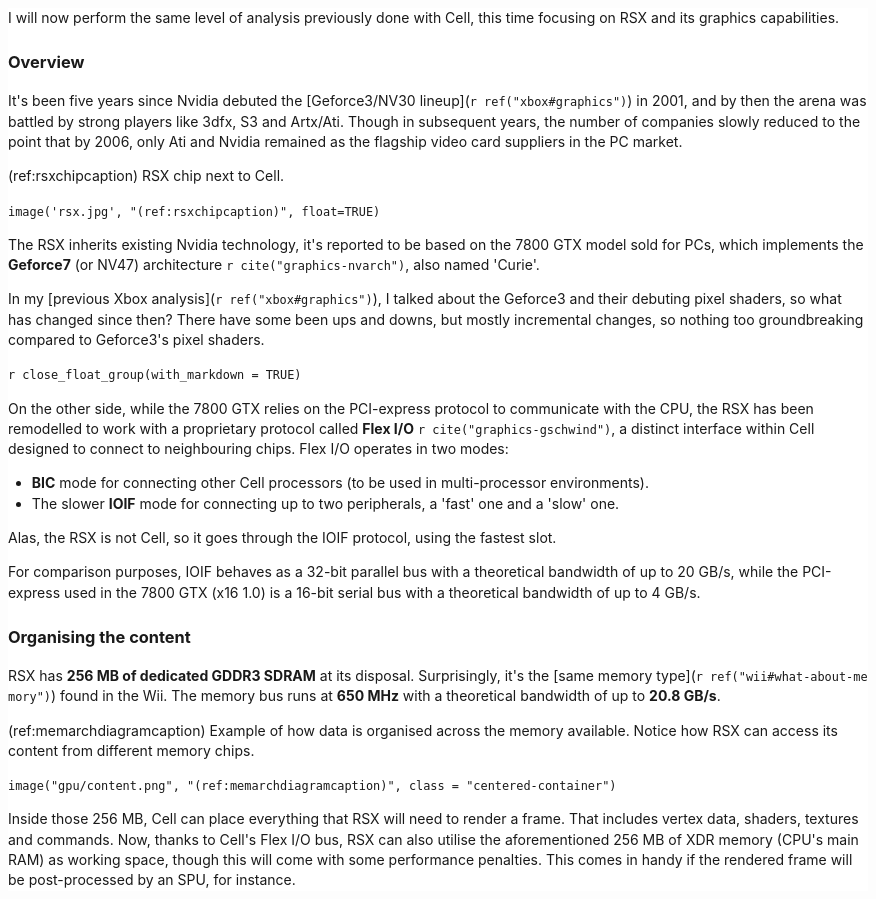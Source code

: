 I will now perform the same level of analysis previously done with Cell, this time focusing on RSX and its graphics capabilities.

### Overview

It's been five years since Nvidia debuted the [Geforce3/NV30 lineup](`r ref("xbox#graphics")`) in 2001, and by then the arena was battled by strong players like 3dfx, S3 and Artx/Ati. Though in subsequent years, the number of companies slowly reduced to the point that by 2006, only Ati and Nvidia remained as the flagship video card suppliers in the PC market.

(ref:rsxchipcaption) RSX chip next to Cell.

```{r fig.cap="(ref:rsxchipcaption)", open_float_group=TRUE, fig.align='center'}
image('rsx.jpg', "(ref:rsxchipcaption)", float=TRUE)
```

The RSX inherits existing Nvidia technology, it's reported to be based on the 7800 GTX model sold for PCs, which implements the **Geforce7** (or NV47) architecture `r cite("graphics-nvarch")`, also named 'Curie'.

In my [previous Xbox analysis](`r ref("xbox#graphics")`), I talked about the Geforce3 and their debuting pixel shaders, so what has changed since then? There have some been ups and downs, but mostly incremental changes, so nothing too groundbreaking compared to Geforce3's pixel shaders.

`r close_float_group(with_markdown = TRUE)`

On the other side, while the 7800 GTX relies on the PCI-express protocol to communicate with the CPU, the RSX has been remodelled to work with a proprietary protocol called **Flex I/O** `r cite("graphics-gschwind")`, a distinct interface within Cell designed to connect to neighbouring chips. Flex I/O operates in two modes:

- **BIC** mode for connecting other Cell processors (to be used in multi-processor environments).
- The slower **IOIF** mode for connecting up to two peripherals, a 'fast' one and a 'slow' one.

Alas, the RSX is not Cell, so it goes through the IOIF protocol, using the fastest slot.

For comparison purposes, IOIF behaves as a 32-bit parallel bus with a theoretical bandwidth of up to 20 GB/s, while the PCI-express used in the 7800 GTX (x16 1.0) is a 16-bit serial bus with a theoretical bandwidth of up to 4 GB/s.

### Organising the content

RSX has **256 MB of dedicated GDDR3 SDRAM** at its disposal. Surprisingly, it's the [same memory type](`r ref("wii#what-about-memory")`) found in the Wii. The memory bus runs at **650 MHz** with a theoretical bandwidth of up to **20.8 GB/s**.

(ref:memarchdiagramcaption) Example of how data is organised across the memory available. Notice how RSX can access its content from different memory chips.

```{r fig.cap="(ref:memarchdiagramcaption)", fig.align='center'}
image("gpu/content.png", "(ref:memarchdiagramcaption)", class = "centered-container")
```

Inside those 256 MB, Cell can place everything that RSX will need to render a frame. That includes vertex data, shaders, textures and commands. Now, thanks to Cell's Flex I/O bus, RSX can also utilise the aforementioned 256 MB of XDR memory (CPU's main RAM) as working space, though this will come with some performance penalties. This comes in handy if the rendered frame will be post-processed by an SPU, for instance.
